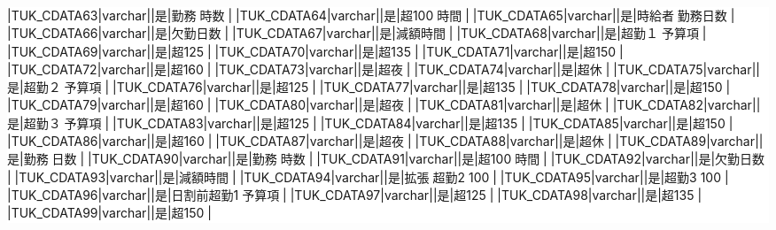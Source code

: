 |TUK_CDATA63|varchar||是|勤務 時数                                                                                     |
|TUK_CDATA64|varchar||是|超100 時間                                                                                   |
|TUK_CDATA65|varchar||是|時給者 勤務日数                                                                                  |
|TUK_CDATA66|varchar||是|欠勤日数                                                                                      |
|TUK_CDATA67|varchar||是|減額時間                                                                                      |
|TUK_CDATA68|varchar||是|超勤１ 予算項                                                                                   |
|TUK_CDATA69|varchar||是|超125                                                                                      |
|TUK_CDATA70|varchar||是|超135                                                                                      |
|TUK_CDATA71|varchar||是|超150                                                                                      |
|TUK_CDATA72|varchar||是|超160                                                                                      |
|TUK_CDATA73|varchar||是|超夜                                                                                        |
|TUK_CDATA74|varchar||是|超休                                                                                        |
|TUK_CDATA75|varchar||是|超勤２ 予算項                                                                                   |
|TUK_CDATA76|varchar||是|超125                                                                                      |
|TUK_CDATA77|varchar||是|超135                                                                                      |
|TUK_CDATA78|varchar||是|超150                                                                                      |
|TUK_CDATA79|varchar||是|超160                                                                                      |
|TUK_CDATA80|varchar||是|超夜                                                                                        |
|TUK_CDATA81|varchar||是|超休                                                                                        |
|TUK_CDATA82|varchar||是|超勤３ 予算項                                                                                   |
|TUK_CDATA83|varchar||是|超125                                                                                      |
|TUK_CDATA84|varchar||是|超135                                                                                      |
|TUK_CDATA85|varchar||是|超150                                                                                      |
|TUK_CDATA86|varchar||是|超160                                                                                      |
|TUK_CDATA87|varchar||是|超夜                                                                                        |
|TUK_CDATA88|varchar||是|超休                                                                                        |
|TUK_CDATA89|varchar||是|勤務 日数                                                                                     |
|TUK_CDATA90|varchar||是|勤務 時数                                                                                     |
|TUK_CDATA91|varchar||是|超100 時間                                                                                   |
|TUK_CDATA92|varchar||是|欠勤日数                                                                                      |
|TUK_CDATA93|varchar||是|減額時間                                                                                      |
|TUK_CDATA94|varchar||是|拡張 超勤2 100                                                                                |
|TUK_CDATA95|varchar||是|超勤3 100                                                                                   |
|TUK_CDATA96|varchar||是|日割前超勤1 予算項                                                                                |
|TUK_CDATA97|varchar||是|超125                                                                                      |
|TUK_CDATA98|varchar||是|超135                                                                                      |
|TUK_CDATA99|varchar||是|超150                                                                                      |